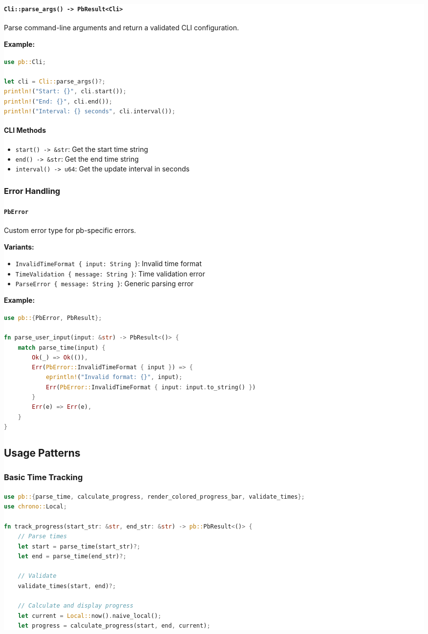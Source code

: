 #### `Cli::parse_args() -> PbResult<Cli>`

Parse command-line arguments and return a validated CLI configuration.

**Example:**
```rust
use pb::Cli;

let cli = Cli::parse_args()?;
println!("Start: {}", cli.start());
println!("End: {}", cli.end());
println!("Interval: {} seconds", cli.interval());
```

#### CLI Methods

- `start() -> &str`: Get the start time string
- `end() -> &str`: Get the end time string  
- `interval() -> u64`: Get the update interval in seconds

### Error Handling

#### `PbError`

Custom error type for pb-specific errors.

**Variants:**
- `InvalidTimeFormat { input: String }`: Invalid time format
- `TimeValidation { message: String }`: Time validation error
- `ParseError { message: String }`: Generic parsing error

**Example:**
```rust
use pb::{PbError, PbResult};

fn parse_user_input(input: &str) -> PbResult<()> {
    match parse_time(input) {
        Ok(_) => Ok(()),
        Err(PbError::InvalidTimeFormat { input }) => {
            eprintln!("Invalid format: {}", input);
            Err(PbError::InvalidTimeFormat { input: input.to_string() })
        }
        Err(e) => Err(e),
    }
}
```

## Usage Patterns

### Basic Time Tracking

```rust
use pb::{parse_time, calculate_progress, render_colored_progress_bar, validate_times};
use chrono::Local;

fn track_progress(start_str: &str, end_str: &str) -> pb::PbResult<()> {
    // Parse times
    let start = parse_time(start_str)?;
    let end = parse_time(end_str)?;
    
    // Validate
    validate_times(start, end)?;
    
    // Calculate and display progress
    let current = Local::now().naive_local();
    let progress = calculate_progress(start, end, current);
```